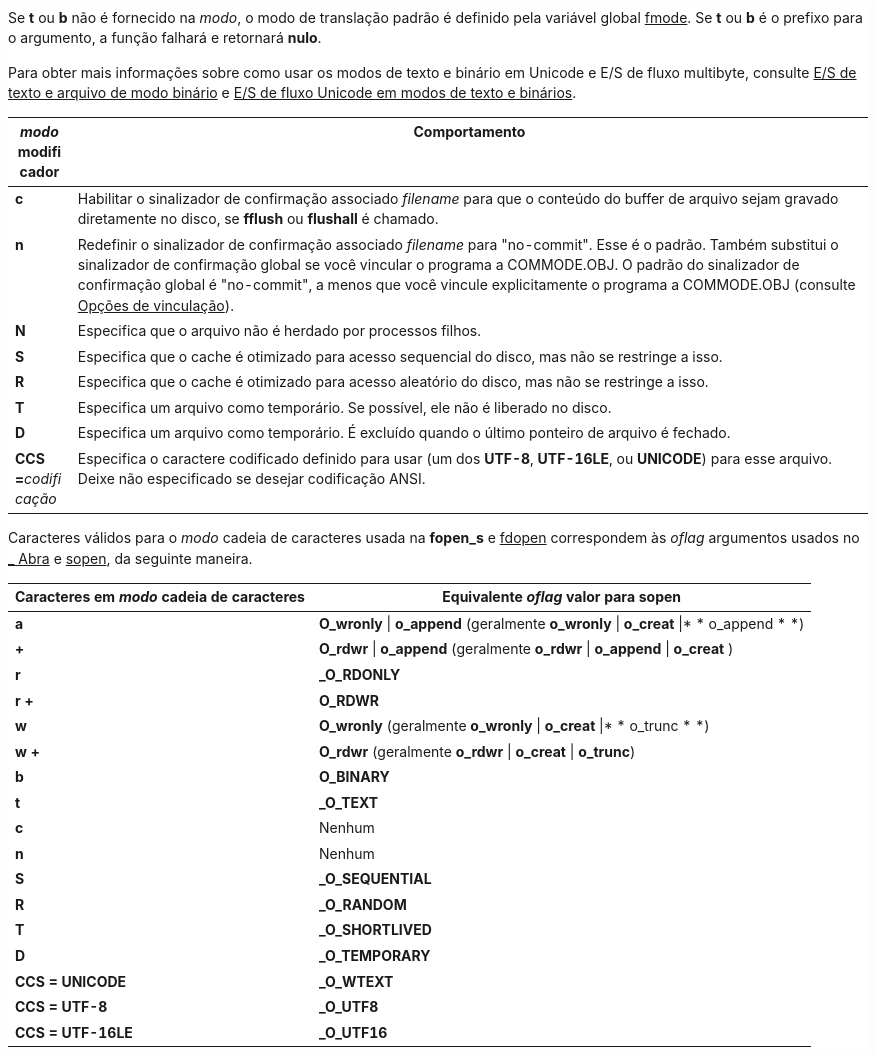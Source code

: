 Se **t** ou **b** não é fornecido na *modo*, o modo de translação padrão é definido pela variável global [fmode](../../c-runtime-library/fmode.md). Se **t** ou **b** é o prefixo para o argumento, a função falhará e retornará **nulo**.

Para obter mais informações sobre como usar os modos de texto e binário em Unicode e E/S de fluxo multibyte, consulte [E/S de texto e arquivo de modo binário](../../c-runtime-library/text-and-binary-mode-file-i-o.md) e [E/S de fluxo Unicode em modos de texto e binários](../../c-runtime-library/unicode-stream-i-o-in-text-and-binary-modes.md).

|*modo* modificador|Comportamento|
|-|-|
| **c** | Habilitar o sinalizador de confirmação associado *filename* para que o conteúdo do buffer de arquivo sejam gravado diretamente no disco, se **fflush** ou **flushall** é chamado. |
| **n** | Redefinir o sinalizador de confirmação associado *filename* para "no-commit". Esse é o padrão. Também substitui o sinalizador de confirmação global se você vincular o programa a COMMODE.OBJ. O padrão do sinalizador de confirmação global é "no-commit", a menos que você vincule explicitamente o programa a COMMODE.OBJ (consulte [Opções de vinculação](../../c-runtime-library/link-options.md)). |
| **N** | Especifica que o arquivo não é herdado por processos filhos. |
| **S** | Especifica que o cache é otimizado para acesso sequencial do disco, mas não se restringe a isso. |
| **R** | Especifica que o cache é otimizado para acesso aleatório do disco, mas não se restringe a isso. |
| **T** | Especifica um arquivo como temporário. Se possível, ele não é liberado no disco. |
| **D** | Especifica um arquivo como temporário. É excluído quando o último ponteiro de arquivo é fechado. |
| **CCS =**_codificação_ | Especifica o caractere codificado definido para usar (um dos **UTF-8**, **UTF-16LE**, ou **UNICODE**) para esse arquivo. Deixe não especificado se desejar codificação ANSI. |

Caracteres válidos para o *modo* cadeia de caracteres usada na **fopen_s** e [fdopen](fdopen-wfdopen.md) correspondem às *oflag* argumentos usados no [_ Abra](open-wopen.md) e [sopen](sopen-wsopen.md), da seguinte maneira.

|Caracteres em *modo* cadeia de caracteres|Equivalente *oflag* valor para sopen|
|-------------------------------|----------------------------------------------------|
|**a**|**O_wronly** &#124; **o_append** (geralmente **o_wronly** &#124; **o_creat** &#124;* * o_append * *)|
|**+**|**O_rdwr** &#124; **o_append** (geralmente **o_rdwr** &#124; **o_append** &#124; **o_creat** )|
|**r**|**_O_RDONLY**|
|**r +**|**O_RDWR**|
|**w**|**O_wronly** (geralmente **o_wronly** &#124; **o_creat** &#124;* * o_trunc * *)|
|**w +**|**O_rdwr** (geralmente **o_rdwr** &#124; **o_creat** &#124; **o_trunc**)|
|**b**|**O_BINARY**|
|**t**|**_O_TEXT**|
|**c**|Nenhum|
|**n**|Nenhum|
|**S**|**_O_SEQUENTIAL**|
|**R**|**_O_RANDOM**|
|**T**|**_O_SHORTLIVED**|
|**D**|**_O_TEMPORARY**|
|**CCS = UNICODE**|**_O_WTEXT**|
|**CCS = UTF-8**|**_O_UTF8**|
|**CCS = UTF-16LE**|**_O_UTF16**|

